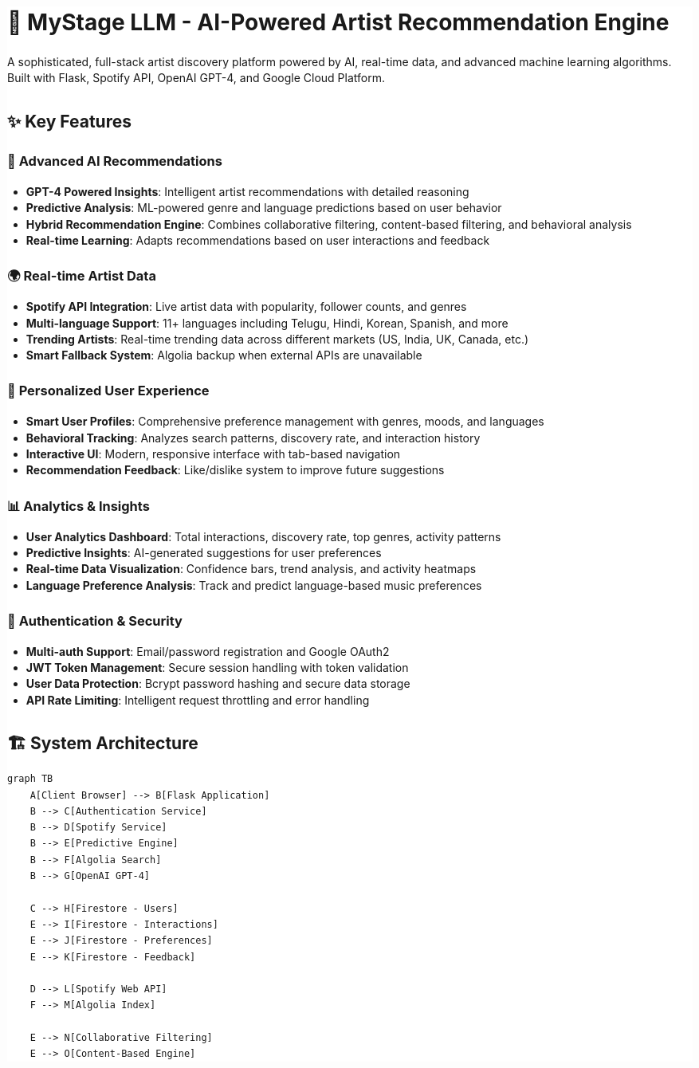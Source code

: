 # 🎵 MyStage LLM - AI-Powered Artist Recommendation Engine

A sophisticated, full-stack artist discovery platform powered by AI, real-time data, and advanced machine learning algorithms. Built with Flask, Spotify API, OpenAI GPT-4, and Google Cloud Platform.

## ✨ Key Features

### 🤖 **Advanced AI Recommendations**
- **GPT-4 Powered Insights**: Intelligent artist recommendations with detailed reasoning
- **Predictive Analysis**: ML-powered genre and language predictions based on user behavior
- **Hybrid Recommendation Engine**: Combines collaborative filtering, content-based filtering, and behavioral analysis
- **Real-time Learning**: Adapts recommendations based on user interactions and feedback

### 🌍 **Real-time Artist Data**
- **Spotify API Integration**: Live artist data with popularity, follower counts, and genres
- **Multi-language Support**: 11+ languages including Telugu, Hindi, Korean, Spanish, and more
- **Trending Artists**: Real-time trending data across different markets (US, India, UK, Canada, etc.)
- **Smart Fallback System**: Algolia backup when external APIs are unavailable

### 🎯 **Personalized User Experience**
- **Smart User Profiles**: Comprehensive preference management with genres, moods, and languages
- **Behavioral Tracking**: Analyzes search patterns, discovery rate, and interaction history
- **Interactive UI**: Modern, responsive interface with tab-based navigation
- **Recommendation Feedback**: Like/dislike system to improve future suggestions

### 📊 **Analytics & Insights**
- **User Analytics Dashboard**: Total interactions, discovery rate, top genres, activity patterns
- **Predictive Insights**: AI-generated suggestions for user preferences
- **Real-time Data Visualization**: Confidence bars, trend analysis, and activity heatmaps
- **Language Preference Analysis**: Track and predict language-based music preferences

### 🔐 **Authentication & Security**
- **Multi-auth Support**: Email/password registration and Google OAuth2
- **JWT Token Management**: Secure session handling with token validation
- **User Data Protection**: Bcrypt password hashing and secure data storage
- **API Rate Limiting**: Intelligent request throttling and error handling

## 🏗️ System Architecture

```mermaid
graph TB
    A[Client Browser] --> B[Flask Application]
    B --> C[Authentication Service]
    B --> D[Spotify Service]
    B --> E[Predictive Engine]
    B --> F[Algolia Search]
    B --> G[OpenAI GPT-4]
    
    C --> H[Firestore - Users]
    E --> I[Firestore - Interactions]
    E --> J[Firestore - Preferences]
    E --> K[Firestore - Feedback]
    
    D --> L[Spotify Web API]
    F --> M[Algolia Index]
    
    E --> N[Collaborative Filtering]
    E --> O[Content-Based Engine]
```